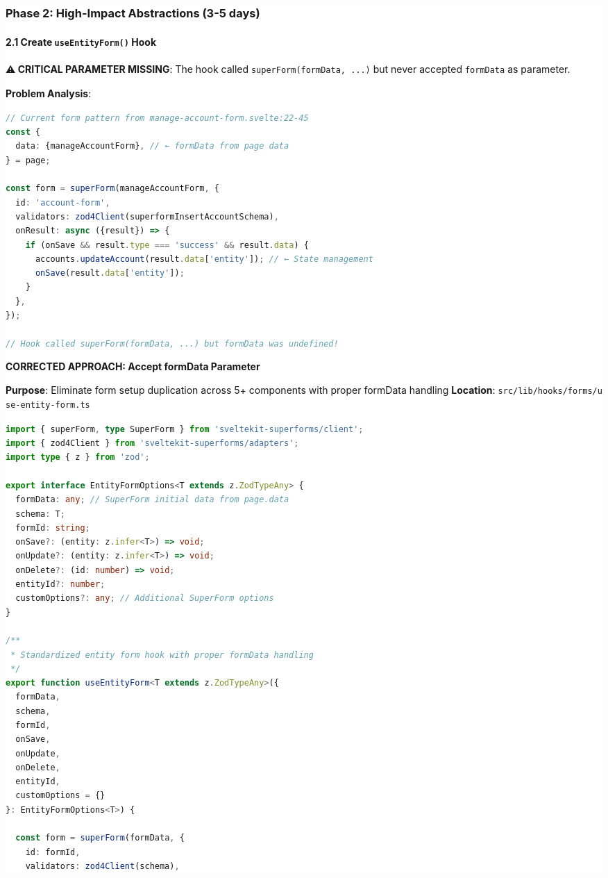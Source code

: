 ### Phase 2: High-Impact Abstractions (3-5 days)

#### 2.1 Create `useEntityForm()` Hook

**⚠️ CRITICAL PARAMETER MISSING**: The hook called `superForm(formData, ...)` but never accepted `formData` as parameter.

**Problem Analysis**:
```typescript
// Current form pattern from manage-account-form.svelte:22-45
const {
  data: {manageAccountForm}, // ← formData from page data
} = page;

const form = superForm(manageAccountForm, {
  id: 'account-form',
  validators: zod4Client(superformInsertAccountSchema),
  onResult: async ({result}) => {
    if (onSave && result.type === 'success' && result.data) {
      accounts.updateAccount(result.data['entity']); // ← State management
      onSave(result.data['entity']);
    }
  },
});

// Hook called superForm(formData, ...) but formData was undefined!
```

**CORRECTED APPROACH: Accept formData Parameter**

**Purpose**: Eliminate form setup duplication across 5+ components with proper formData handling
**Location**: `src/lib/hooks/forms/use-entity-form.ts`

```typescript
import { superForm, type SuperForm } from 'sveltekit-superforms/client';
import { zod4Client } from 'sveltekit-superforms/adapters';
import type { z } from 'zod';

export interface EntityFormOptions<T extends z.ZodTypeAny> {
  formData: any; // SuperForm initial data from page.data
  schema: T;
  formId: string;
  onSave?: (entity: z.infer<T>) => void;
  onUpdate?: (entity: z.infer<T>) => void;
  onDelete?: (id: number) => void;
  entityId?: number;
  customOptions?: any; // Additional SuperForm options
}

/**
 * Standardized entity form hook with proper formData handling
 */
export function useEntityForm<T extends z.ZodTypeAny>({
  formData,
  schema,
  formId,
  onSave,
  onUpdate,
  onDelete,
  entityId,
  customOptions = {}
}: EntityFormOptions<T>) {

  const form = superForm(formData, {
    id: formId,
    validators: zod4Client(schema),
```
